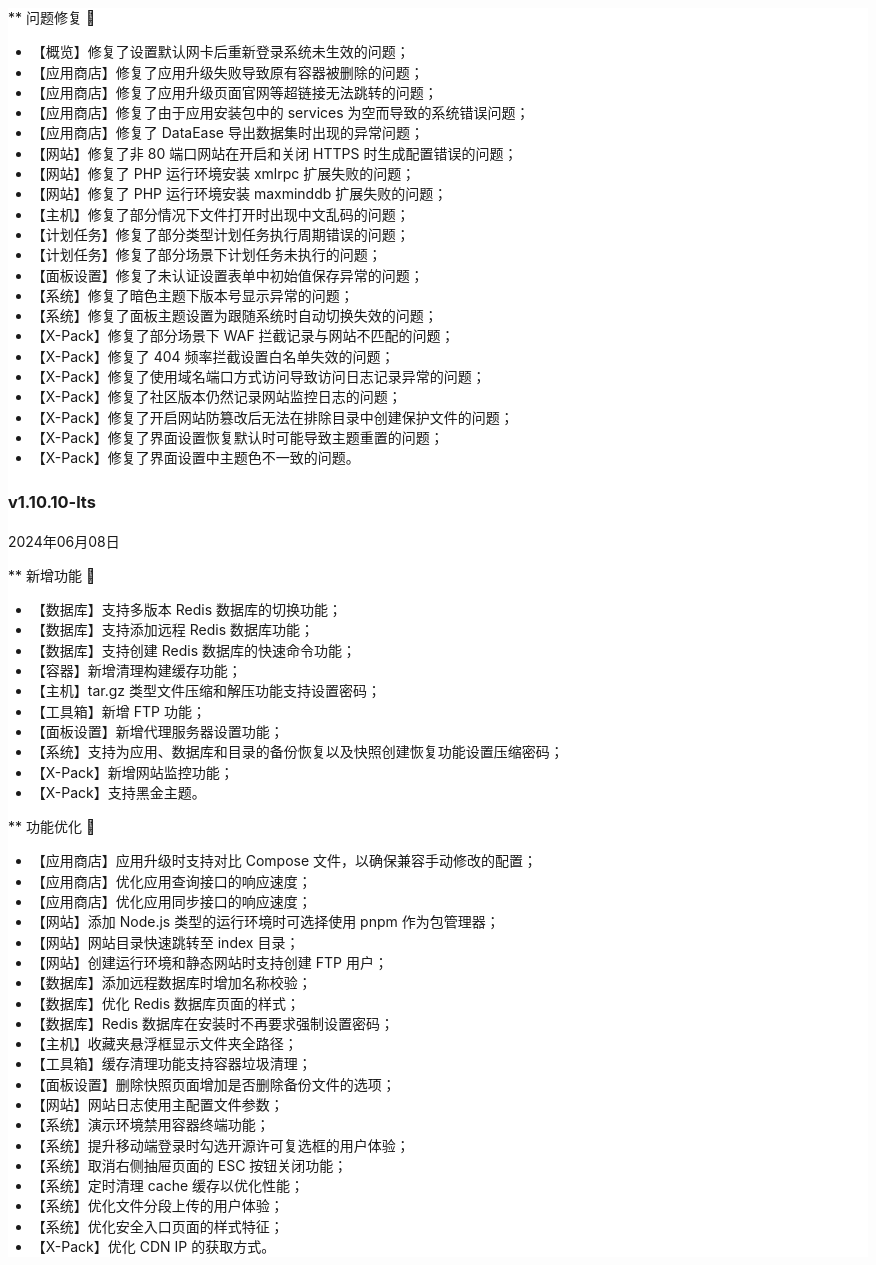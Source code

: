 ** 问题修复 :palm_tree:

* 【概览】修复了设置默认网卡后重新登录系统未生效的问题；
* 【应用商店】修复了应用升级失败导致原有容器被删除的问题；
* 【应用商店】修复了应用升级页面官网等超链接无法跳转的问题；
* 【应用商店】修复了由于应用安装包中的 services 为空而导致的系统错误问题；
* 【应用商店】修复了 DataEase 导出数据集时出现的异常问题；
* 【网站】修复了非 80 端口网站在开启和关闭 HTTPS 时生成配置错误的问题；
* 【网站】修复了 PHP 运行环境安装 xmlrpc 扩展失败的问题；
* 【网站】修复了 PHP 运行环境安装 maxminddb 扩展失败的问题；
* 【主机】修复了部分情况下文件打开时出现中文乱码的问题；
* 【计划任务】修复了部分类型计划任务执行周期错误的问题；
* 【计划任务】修复了部分场景下计划任务未执行的问题；
* 【面板设置】修复了未认证设置表单中初始值保存异常的问题；
* 【系统】修复了暗色主题下版本号显示异常的问题；
* 【系统】修复了面板主题设置为跟随系统时自动切换失效的问题；
* 【X-Pack】修复了部分场景下 WAF 拦截记录与网站不匹配的问题；
* 【X-Pack】修复了 404 频率拦截设置白名单失效的问题；
* 【X-Pack】修复了使用域名端口方式访问导致访问日志记录异常的问题；
* 【X-Pack】修复了社区版本仍然记录网站监控日志的问题；
* 【X-Pack】修复了开启网站防篡改后无法在排除目录中创建保护文件的问题；
* 【X-Pack】修复了界面设置恢复默认时可能导致主题重置的问题；
* 【X-Pack】修复了界面设置中主题色不一致的问题。

### v1.10.10-lts

2024年06月08日

** 新增功能 :star2:

* 【数据库】支持多版本 Redis 数据库的切换功能；
* 【数据库】支持添加远程 Redis 数据库功能；
* 【数据库】支持创建 Redis 数据库的快速命令功能；
* 【容器】新增清理构建缓存功能；
* 【主机】tar.gz 类型文件压缩和解压功能支持设置密码；
* 【工具箱】新增 FTP 功能；
* 【面板设置】新增代理服务器设置功能；
* 【系统】支持为应用、数据库和目录的备份恢复以及快照创建恢复功能设置压缩密码；
* 【X-Pack】新增网站监控功能；
* 【X-Pack】支持黑金主题。

** 功能优化 :sunflower:

* 【应用商店】应用升级时支持对比 Compose 文件，以确保兼容手动修改的配置；
* 【应用商店】优化应用查询接口的响应速度；
* 【应用商店】优化应用同步接口的响应速度；
* 【网站】添加 Node.js 类型的运行环境时可选择使用 pnpm 作为包管理器；
* 【网站】网站目录快速跳转至 index 目录；
* 【网站】创建运行环境和静态网站时支持创建 FTP 用户；
* 【数据库】添加远程数据库时增加名称校验；
* 【数据库】优化 Redis 数据库页面的样式；
* 【数据库】Redis 数据库在安装时不再要求强制设置密码；
* 【主机】收藏夹悬浮框显示文件夹全路径；
* 【工具箱】缓存清理功能支持容器垃圾清理；
* 【面板设置】删除快照页面增加是否删除备份文件的选项；
* 【网站】网站日志使用主配置文件参数；
* 【系统】演示环境禁用容器终端功能；
* 【系统】提升移动端登录时勾选开源许可复选框的用户体验；
* 【系统】取消右侧抽屉页面的 ESC 按钮关闭功能；
* 【系统】定时清理 cache 缓存以优化性能；
* 【系统】优化文件分段上传的用户体验；
* 【系统】优化安全入口页面的样式特征；
* 【X-Pack】优化 CDN IP 的获取方式。
